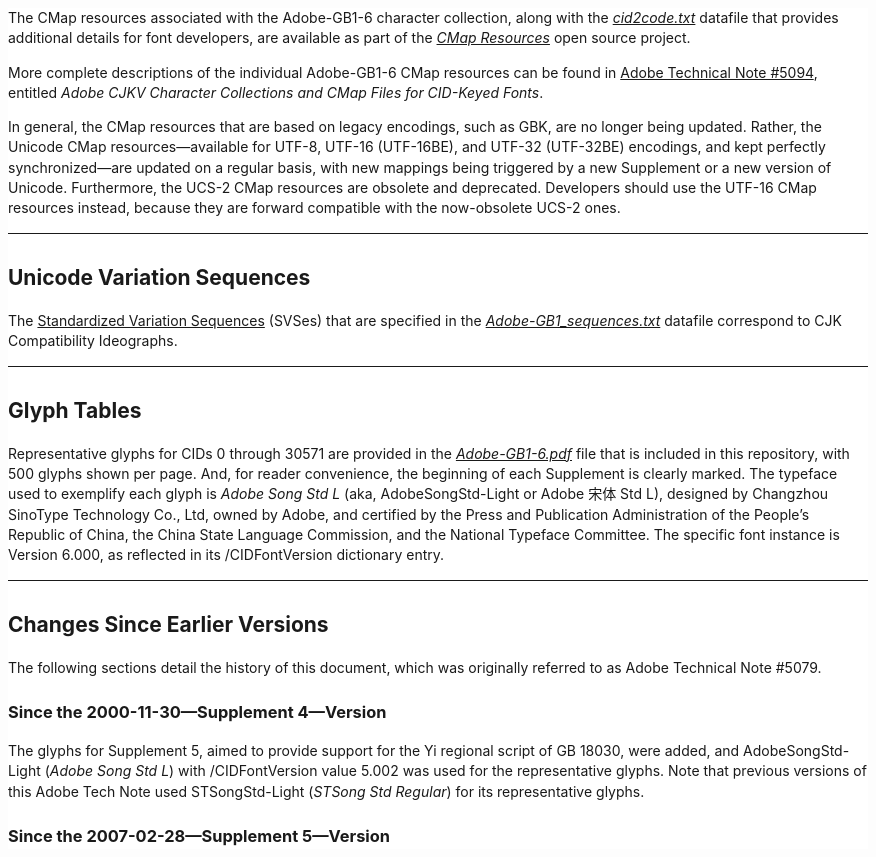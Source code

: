 The CMap resources associated with the Adobe-GB1-6 character collection, along with the [*cid2code.txt*](https://raw.githubusercontent.com/adobe-type-tools/cmap-resources/master/Adobe-GB1-6/cid2code.txt) datafile that provides additional details for font developers, are available as part of the [*CMap Resources*](https://github.com/adobe-type-tools/cmap-resources/) open source project.

More complete descriptions of the individual Adobe-GB1-6 CMap resources can be found in [Adobe Technical Note #5094](https://adobe-type-tools.github.io/font-tech-notes/pdfs/5094.CJK_CID.pdf), entitled *Adobe CJKV Character Collections and CMap Files for CID-Keyed Fonts*.

In general, the CMap resources that are based on legacy encodings, such as GBK, are no longer being updated. Rather, the Unicode CMap resources—available for UTF-8, UTF-16 (UTF-16BE), and UTF-32 (UTF-32BE) encodings, and kept perfectly synchronized—are updated on a regular basis, with new mappings being triggered by a new Supplement or a new version of Unicode. Furthermore, the UCS-2 CMap resources are obsolete and deprecated. Developers should use the UTF-16 CMap resources instead, because they are forward compatible with the now-obsolete UCS-2 ones.

---
## Unicode Variation Sequences

The [Standardized Variation Sequences](http://www.unicode.org/Public/UCD/latest/ucd/StandardizedVariants.txt) (SVSes) that are specified in the [*Adobe-GB1_sequences.txt*](https://github.com/adobe-type-tools/Adobe-GB1/raw/master/Adobe-GB1_sequences.txt) datafile correspond to CJK Compatibility Ideographs.

---
## Glyph Tables

Representative glyphs for CIDs 0 through 30571 are provided in the [*Adobe-GB1-6.pdf*](https://github.com/adobe-type-tools/Adobe-GB1/raw/master/Adobe-GB1-6.pdf) file that is included in this repository, with 500 glyphs shown per page. And, for reader convenience, the beginning of each Supplement is clearly marked. The typeface used to exemplify each glyph is *Adobe Song Std L* (aka, AdobeSongStd-Light or Adobe 宋体 Std L), designed by Changzhou SinoType Technology Co., Ltd, owned by Adobe, and certified by the Press and Publication Administration of the People’s Republic of China, the China State Language Commission, and the National Typeface Committee. The specific font instance is Version 6.000, as reflected in its /CIDFontVersion dictionary entry.

---
## Changes Since Earlier Versions

The following sections detail the history of this document, which was originally referred to as Adobe Technical Note #5079.

### Since the 2000-11-30—Supplement 4—Version

The glyphs for Supplement 5, aimed to provide support for the Yi regional script of GB 18030, were added, and AdobeSongStd-Light (*Adobe Song Std L*) with /CIDFontVersion value 5.002 was used for the representative glyphs. Note that previous versions of this Adobe Tech Note used STSongStd-Light (*STSong Std Regular*) for its representative glyphs.

### Since the 2007-02-28—Supplement 5—Version
